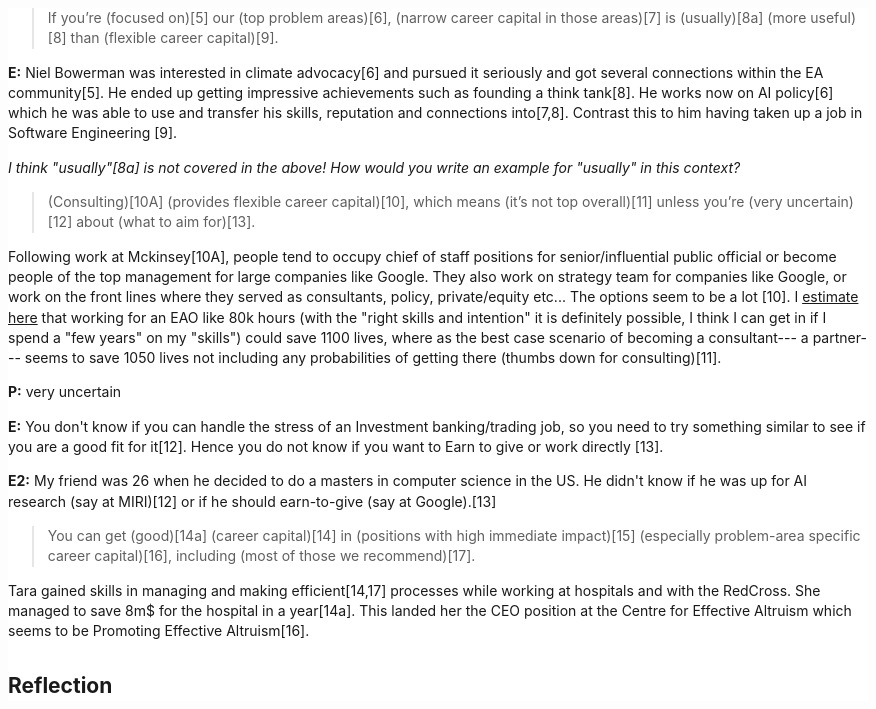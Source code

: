 > If you’re (focused on)[5] our (top problem areas)[6], (narrow career
> capital in those areas)[7] is (usually)[8a] (more useful)[8] than
> (flexible career capital)[9]. 

**E:** Niel Bowerman was interested in climate advocacy[6] and pursued it
seriously and got several connections within the EA community[5]. He
ended up getting impressive achievements such as founding a think
tank[8]. He works now on AI policy[6] which he was able to use and
transfer his skills, reputation and connections into[7,8]. Contrast
this to him having taken up a job in Software Engineering [9].

*I think "usually"[8a] is not covered in the above! How would you write
an example for "usually" in this context?*

> (Consulting)[10A] (provides flexible career capital)[10], which means (it’s
> not top overall)[11] unless you’re (very uncertain)[12] about (what
> to aim for)[13]. 

Following work at Mckinsey[10A], people tend to occupy chief of staff
positions for senior/influential public official or become people of
the top management for large companies like Google. They also work on
strategy team for companies like Google, or work on the front lines
where they served as consultants, policy, private/equity etc... The
options seem to be a lot [10]. I [estimate here](./Summary-before-applying-to-80k.html) that working for
an EAO like 80k hours (with the "right skills and intention" it is
definitely possible, I think I can get in if I spend a "few years" on
my "skills") could save 1100 lives, where as the best case scenario of
becoming a consultant--- a partner--- seems to save 1050 lives not
including any probabilities of getting there (thumbs down for
consulting)[11].

**P:** very uncertain

**E:** You don't know if you can handle the stress of an Investment
banking/trading job, so you need to try something similar to see if
you are a good fit for it[12]. Hence you do not know if you want to Earn
to give or work directly [13].

**E2:** My friend was 26 when he decided to do a masters in computer
science in the US. He didn't know if he was up for AI research (say at
MIRI)[12] or if he should earn-to-give (say at Google).[13]

> You can get (good)[14a] (career capital)[14] in (positions with high
> immediate impact)[15] (especially problem-area specific career
> capital)[16], including (most of those we recommend)[17].

Tara gained skills in managing and making efficient[14,17] processes
while working at hospitals and with the RedCross. She managed to save
8m$ for the hospital in a year[14a]. This landed her the CEO position
at the Centre for Effective Altruism which seems to be Promoting
Effective Altruism[16].

## Reflection

